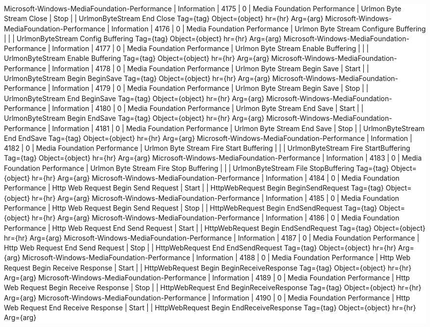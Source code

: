 Microsoft-Windows-MediaFoundation-Performance  |  Information  |  4175      |  0        |  Media Foundation Performance                                     |  Urlmon Byte Stream Close                                   |  Stop     |           |  UrlmonByteStream End Close Tag={tag} Object={object} hr={hr} Arg={arg}
Microsoft-Windows-MediaFoundation-Performance  |  Information  |  4176      |  0        |  Media Foundation Performance                                     |  Urlmon Byte Stream Configure Buffering                     |           |           |  UrlmonByteStream Config Buffering Tag={tag} Object={object} hr={hr} Arg={arg}
Microsoft-Windows-MediaFoundation-Performance  |  Information  |  4177      |  0        |  Media Foundation Performance                                     |  Urlmon Byte Stream Enable Buffering                        |           |           |  UrlmonByteStream Enable Buffering Tag={tag} Object={object} hr={hr} Arg={arg}
Microsoft-Windows-MediaFoundation-Performance  |  Information  |  4178      |  0        |  Media Foundation Performance                                     |  Urlmon Byte Stream Begin Save                              |  Start    |           |  UrlmonByteStream Begin BeginSave Tag={tag} Object={object} hr={hr} Arg={arg}
Microsoft-Windows-MediaFoundation-Performance  |  Information  |  4179      |  0        |  Media Foundation Performance                                     |  Urlmon Byte Stream Begin Save                              |  Stop     |           |  UrlmonByteStream End BeginSave Tag={tag} Object={object} hr={hr} Arg={arg}
Microsoft-Windows-MediaFoundation-Performance  |  Information  |  4180      |  0        |  Media Foundation Performance                                     |  Urlmon Byte Stream End Save                                |  Start    |           |  UrlmonByteStream Begin EndSave Tag={tag} Object={object} hr={hr} Arg={arg}
Microsoft-Windows-MediaFoundation-Performance  |  Information  |  4181      |  0        |  Media Foundation Performance                                     |  Urlmon Byte Stream End Save                                |  Stop     |           |  UrlmonByteStream End EndSave Tag={tag} Object={object} hr={hr} Arg={arg}
Microsoft-Windows-MediaFoundation-Performance  |  Information  |  4182      |  0        |  Media Foundation Performance                                     |  Urlmon Byte Stream Fire Start Buffering                    |           |           |  UrlmonByteStream Fire StartBuffering Tag={tag} Object={object} hr={hr} Arg={arg}
Microsoft-Windows-MediaFoundation-Performance  |  Information  |  4183      |  0        |  Media Foundation Performance                                     |  Urlmon Byte Stream Fire Stop Buffering                     |           |           |  UrlmonByteStream File StopBuffering Tag={tag} Object={object} hr={hr} Arg={arg}
Microsoft-Windows-MediaFoundation-Performance  |  Information  |  4184      |  0        |  Media Foundation Performance                                     |  Http Web Request Begin Send Request                        |  Start    |           |  HttpWebRequest Begin BeginSendRequest Tag={tag} Object={object} hr={hr} Arg={arg}
Microsoft-Windows-MediaFoundation-Performance  |  Information  |  4185      |  0        |  Media Foundation Performance                                     |  Http Web Request Begin Send Request                        |  Stop     |           |  HttpWebRequest Begin EndSendRequest Tag={tag} Object={object} hr={hr} Arg={arg}
Microsoft-Windows-MediaFoundation-Performance  |  Information  |  4186      |  0        |  Media Foundation Performance                                     |  Http Web Request End Send Request                          |  Start    |           |  HttpWebRequest Begin EndSendRequest Tag={tag} Object={object} hr={hr} Arg={arg}
Microsoft-Windows-MediaFoundation-Performance  |  Information  |  4187      |  0        |  Media Foundation Performance                                     |  Http Web Request End Send Request                          |  Stop     |           |  HttpWebRequest End EndSendRequest Tag={tag} Object={object} hr={hr} Arg={arg}
Microsoft-Windows-MediaFoundation-Performance  |  Information  |  4188      |  0        |  Media Foundation Performance                                     |  Http Web Request Begin Receive Response                    |  Start    |           |  HttpWebRequest Begin BeginReceiveResponse Tag={tag} Object={object} hr={hr} Arg={arg}
Microsoft-Windows-MediaFoundation-Performance  |  Information  |  4189      |  0        |  Media Foundation Performance                                     |  Http Web Request Begin Receive Response                    |  Stop     |           |  HttpWebRequest End BeginReceiveResponse Tag={tag} Object={object} hr={hr} Arg={arg}
Microsoft-Windows-MediaFoundation-Performance  |  Information  |  4190      |  0        |  Media Foundation Performance                                     |  Http Web Request End Receive Response                      |  Start    |           |  HttpWebRequest Begin EndReceiveResponse Tag={tag} Object={object} hr={hr} Arg={arg}
